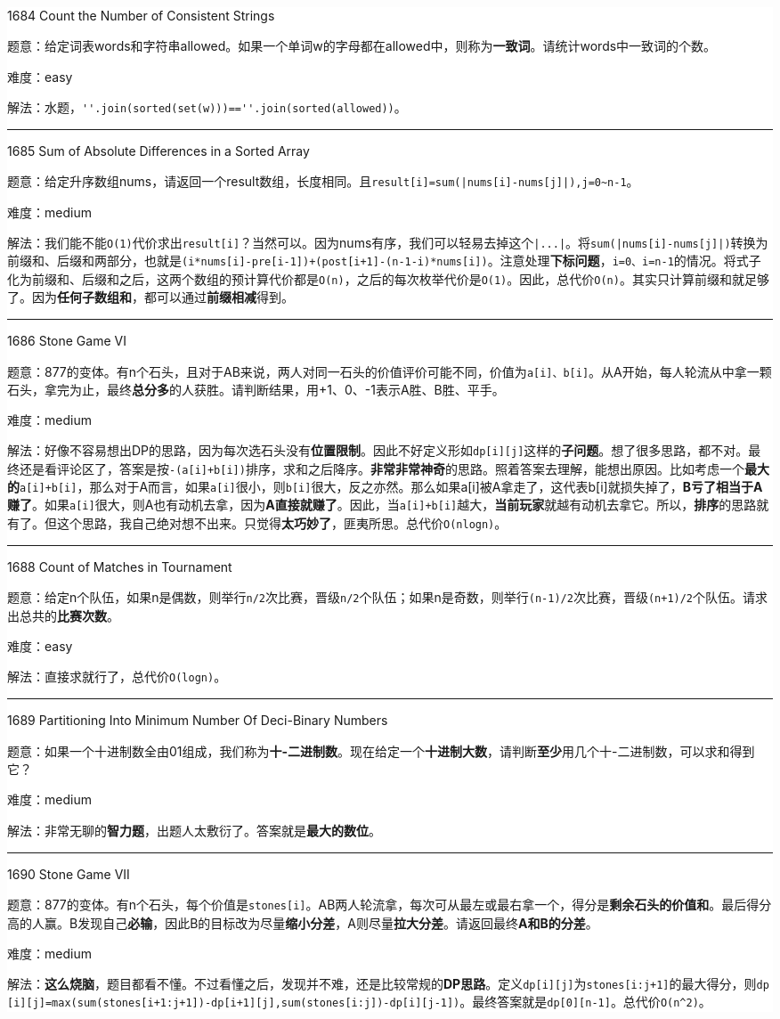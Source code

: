 1684 Count the Number of Consistent Strings

题意：给定词表words和字符串allowed。如果一个单词w的字母都在allowed中，则称为<b>一致词</b>。请统计words中一致词的个数。

难度：easy

解法：水题，`''.join(sorted(set(w)))==''.join(sorted(allowed))`。

<hr>

1685 Sum of Absolute Differences in a Sorted Array

题意：给定升序数组nums，请返回一个result数组，长度相同。且`result[i]=sum(|nums[i]-nums[j]|),j=0~n-1`。

难度：medium

解法：我们能不能`O(1)`代价求出`result[i]`？当然可以。因为nums有序，我们可以轻易去掉这个`|...|`。将`sum(|nums[i]-nums[j]|)`转换为前缀和、后缀和两部分，也就是`(i*nums[i]-pre[i-1])+(post[i+1]-(n-1-i)*nums[i])`。注意处理<b>下标问题</b>，`i=0、i=n-1`的情况。将式子化为前缀和、后缀和之后，这两个数组的预计算代价都是`O(n)`，之后的每次枚举代价是`O(1)`。因此，总代价`O(n)`。其实只计算前缀和就足够了。因为<b>任何子数组和</b>，都可以通过<b>前缀相减</b>得到。

<hr>

1686 Stone Game VI

题意：877的变体。有n个石头，且对于AB来说，两人对同一石头的价值评价可能不同，价值为`a[i]、b[i]`。从A开始，每人轮流从中拿一颗石头，拿完为止，最终<b>总分多</b>的人获胜。请判断结果，用+1、0、-1表示A胜、B胜、平手。

难度：medium

解法：好像不容易想出DP的思路，因为每次选石头没有<b>位置限制</b>。因此不好定义形如`dp[i][j]`这样的<b>子问题</b>。想了很多思路，都不对。最终还是看评论区了，答案是按`-(a[i]+b[i])`排序，求和之后降序。<b>非常非常神奇</b>的思路。照着答案去理解，能想出原因。比如考虑一个<b>最大的</b>`a[i]+b[i]`，那么对于A而言，如果`a[i]`很小，则`b[i]`很大，反之亦然。那么如果a[i]被A拿走了，这代表b[i]就损失掉了，<b>B亏了相当于A赚了</b>。如果`a[i]`很大，则A也有动机去拿，因为<b>A直接就赚了</b>。因此，当`a[i]+b[i]`越大，<b>当前玩家</b>就越有动机去拿它。所以，<b>排序</b>的思路就有了。但这个思路，我自己绝对想不出来。只觉得<b>太巧妙了</b>，匪夷所思。总代价`O(nlogn)`。

<hr>

1688 Count of Matches in Tournament

题意：给定n个队伍，如果n是偶数，则举行`n/2`次比赛，晋级`n/2`个队伍；如果n是奇数，则举行`(n-1)/2`次比赛，晋级`(n+1)/2`个队伍。请求出总共的<b>比赛次数</b>。

难度：easy

解法：直接求就行了，总代价`O(logn)`。

<hr>

1689 Partitioning Into Minimum Number Of Deci-Binary Numbers

题意：如果一个十进制数全由01组成，我们称为<b>十-二进制数</b>。现在给定一个<b>十进制大数</b>，请判断<b>至少</b>用几个十-二进制数，可以求和得到它？

难度：medium

解法：非常无聊的<b>智力题</b>，出题人太敷衍了。答案就是<b>最大的数位</b>。

<hr>

1690 Stone Game VII

题意：877的变体。有n个石头，每个价值是`stones[i]`。AB两人轮流拿，每次可从最左或最右拿一个，得分是<b>剩余石头的价值和</b>。最后得分高的人赢。B发现自己<b>必输</b>，因此B的目标改为尽量<b>缩小分差</b>，A则尽量<b>拉大分差</b>。请返回最终<b>A和B的分差</b>。

难度：medium

解法：<b>这么烧脑</b>，题目都看不懂。不过看懂之后，发现并不难，还是比较常规的<b>DP思路</b>。定义`dp[i][j]`为`stones[i:j+1]`的最大得分，则`dp[i][j]=max(sum(stones[i+1:j+1])-dp[i+1][j],sum(stones[i:j])-dp[i][j-1])`。最终答案就是`dp[0][n-1]`。总代价`O(n^2)`。
